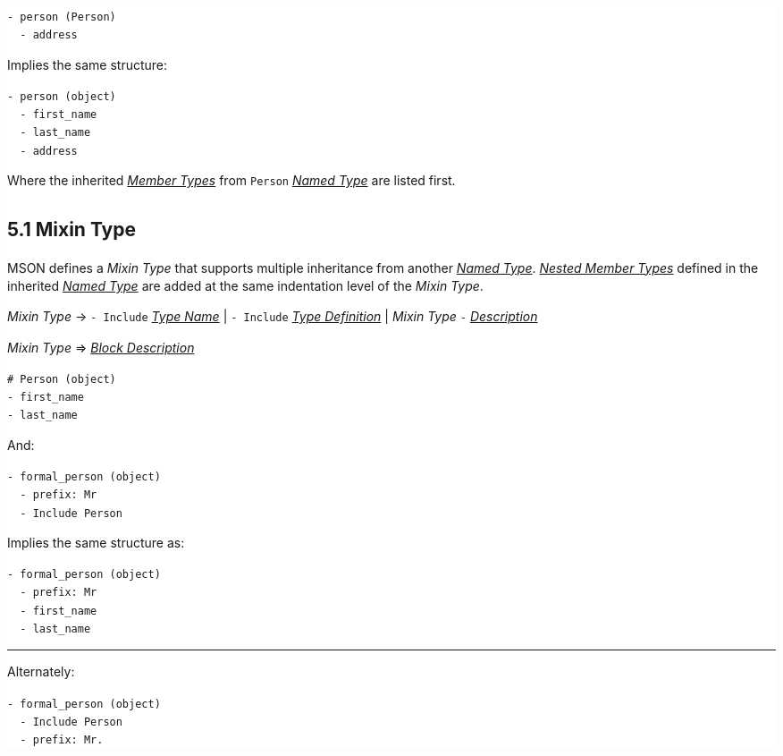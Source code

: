 ```
- person (Person)
  - address
```

Implies the same structure:

```
- person (object)
  - first_name
  - last_name
  - address
```

Where the inherited _[Member Types][]_ from `Person` _[Named Type][]_ are listed first.

## 5.1 Mixin Type
MSON defines a _Mixin Type_ that supports multiple inheritance from another _[Named Type][]_. _[Nested Member Types][]_
defined in the inherited _[Named Type][]_ are added at the same indentation level of the _Mixin Type_.

_Mixin Type_ → `- Include` _[Type Name][]_ | `- Include` _[Type Definition][]_ | _Mixin Type_ `-` _[Description][]_

_Mixin Type_ ⇒ _[Block Description][]_

```
# Person (object)
- first_name
- last_name
```

And:

```
- formal_person (object)
  - prefix: Mr
  - Include Person
```

Implies the same structure as:

```
- formal_person (object)
  - prefix: Mr
  - first_name
  - last_name
```
---
Alternately:

```
- formal_person (object)
  - Include Person
  - prefix: Mr.
```


[RFC2119]: https://www.ietf.org/rfc/rfc2119
[Base Type]: #2-base-types
[Base Types]: #2-base-types
[Primitive]: #21-primitive-types
[Primitive Type]: #21-primitive-types
[Primitive Types]: #21-primitive-types
[Structure Type]: #22-structure-types
[Structure Types]: #22-structure-types
[Member Type]: #3-member-types
[Member Types]: #3-member-types
[Property Member Type]: #31-property-member-type
[Property Member Types]: #31-property-member-type
[Property Name]: #311-property-name
[Value Member Type]: #32-value-member-type
[Value Member Types]: #32-value-member-type
[Value Definition]: #321-value-definition
[Value Definitions]: #321-value-definition
[Value]: #322-value
[Values]: #322-value
[Literal Value]: #3221-literal-value
[Variable Value]: #3222-variable-value
[Type Definition]: #323-type-definition
[Type Definitions]: #323-type-definition
[Type Specification]: #3231-type-specification
[Type Specifications]: #3231-type-specification
[Type Name]: #3232-type-name
[Type Names]: #3232-type-name
[Type Attribute]: #3233-type-attribute
[Type Attributes]: #3233-type-attribute
[Description]: #324-description
[Descriptions]: #324-description
[Block Description]: #3241-block-description
[Block Descriptions]: #3241-block-description
[Sample]: #325-samples
[Samples]: #325-samples
[Validation]: #326-validations
[Validations]: #326-validations
[Nested Member Type]: #33-nested-member-types
[Nested Member Types]: #33-nested-member-types
[Member Type Separator]: #331-member-type-separator
[Named Type]: #4-named-types
[Named Types]: #4-named-types
[Inheritance]: #5-element-inheritance
[Reserved Characters & Keywords]: #6-reserved-characters--keywords